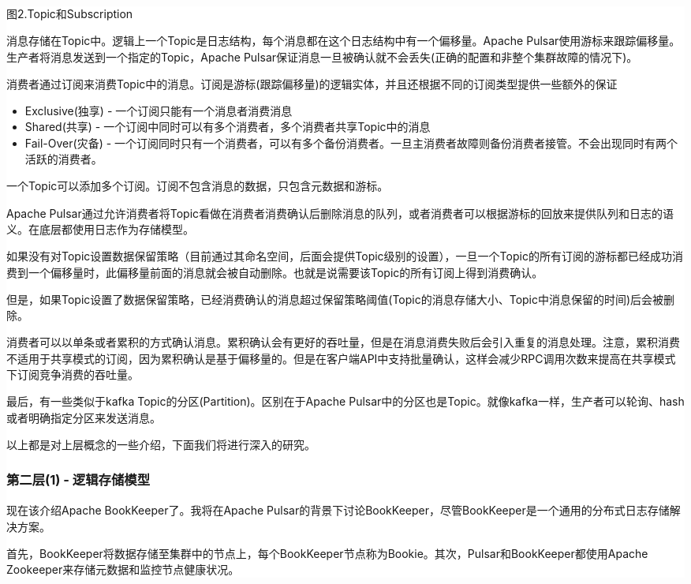 图2.Topic和Subscription



消息存储在Topic中。逻辑上一个Topic是日志结构，每个消息都在这个日志结构中有一个偏移量。Apache Pulsar使用游标来跟踪偏移量。生产者将消息发送到一个指定的Topic，Apache Pulsar保证消息一旦被确认就不会丢失(正确的配置和非整个集群故障的情况下)。



消费者通过订阅来消费Topic中的消息。订阅是游标(跟踪偏移量)的逻辑实体，并且还根据不同的订阅类型提供一些额外的保证



- Exclusive(独享) - 一个订阅只能有一个消息者消费消息
- Shared(共享) - 一个订阅中同时可以有多个消费者，多个消费者共享Topic中的消息
- Fail-Over(灾备) - 一个订阅同时只有一个消费者，可以有多个备份消费者。一旦主消费者故障则备份消费者接管。不会出现同时有两个活跃的消费者。



一个Topic可以添加多个订阅。订阅不包含消息的数据，只包含元数据和游标。



Apache Pulsar通过允许消费者将Topic看做在消费者消费确认后删除消息的队列，或者消费者可以根据游标的回放来提供队列和日志的语义。在底层都使用日志作为存储模型。



如果没有对Topic设置数据保留策略（目前通过其命名空间，后面会提供Topic级别的设置），一旦一个Topic的所有订阅的游标都已经成功消费到一个偏移量时，此偏移量前面的消息就会被自动删除。也就是说需要该Topic的所有订阅上得到消费确认。



但是，如果Topic设置了数据保留策略，已经消费确认的消息超过保留策略阈值(Topic的消息存储大小、Topic中消息保留的时间)后会被删除。



消费者可以以单条或者累积的方式确认消息。累积确认会有更好的吞吐量，但是在消息消费失败后会引入重复的消息处理。注意，累积消费不适用于共享模式的订阅，因为累积确认是基于偏移量的。但是在客户端API中支持批量确认，这样会减少RPC调用次数来提高在共享模式下订阅竞争消费的吞吐量。



最后，有一些类似于kafka Topic的分区(Partition)。区别在于Apache Pulsar中的分区也是Topic。就像kafka一样，生产者可以轮询、hash或者明确指定分区来发送消息。



以上都是对上层概念的一些介绍，下面我们将进行深入的研究。



### **第二层(1) - 逻辑存储模型**



现在该介绍Apache BookKeeper了。我将在Apache Pulsar的背景下讨论BookKeeper，尽管BookKeeper是一个通用的分布式日志存储解决方案。



首先，BookKeeper将数据存储至集群中的节点上，每个BookKeeper节点称为Bookie。其次，Pulsar和BookKeeper都使用Apache Zookeeper来存储元数据和监控节点健康状况。


